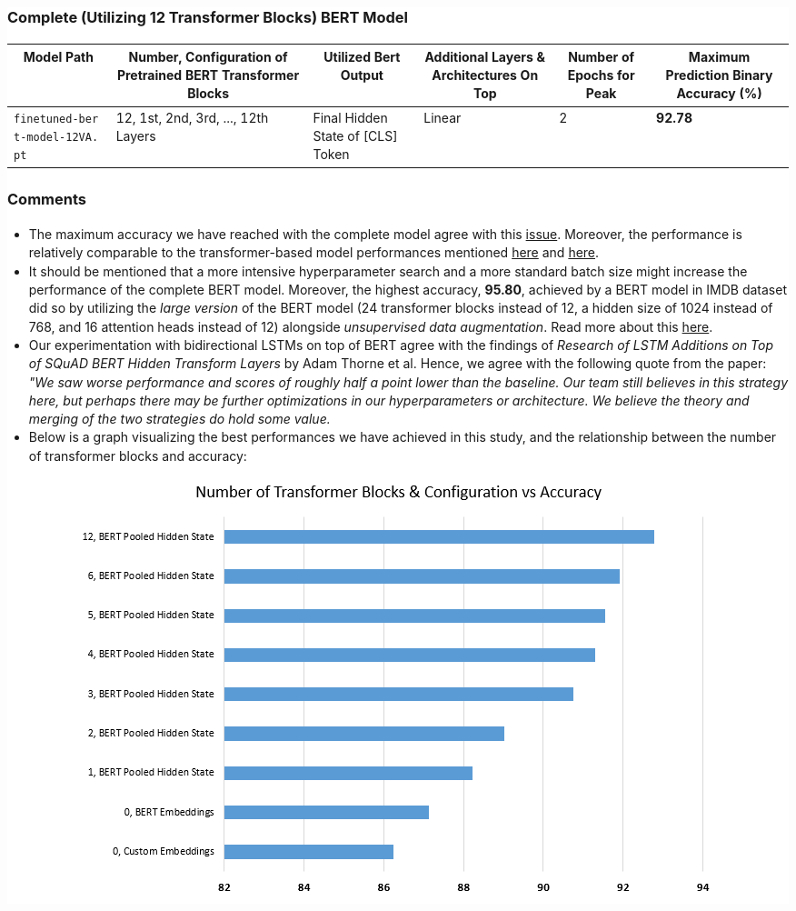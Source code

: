 ### Complete (Utilizing 12 Transformer Blocks) BERT Model
| Model Path | Number, Configuration of Pretrained BERT Transformer Blocks | Utilized Bert Output | Additional Layers & Architectures On Top | Number of Epochs for Peak | Maximum Prediction Binary Accuracy (%) |
| ---------- | ----------------------------------------------------------- | -------------------- | ---------------------------------------- | ------------------------- | -------------------------------------- |
| `finetuned-bert-model-12VA.pt` | 12, 1st, 2nd, 3rd, ..., 12th Layers | Final Hidden State of [CLS] Token | Linear | 2 | **92.78** |

### Comments 
* The maximum accuracy we have reached with the complete model agree with this [issue](https://github.com/google-research/bert/issues/61). Moreover, the performance is relatively comparable to the transformer-based model performances mentioned [here](http://nlpprogress.com/english/sentiment_analysis.html) and [here](https://paperswithcode.com/sota/sentiment-analysis-on-imdb). 
* It should be mentioned that a more intensive hyperparameter search and a more standard batch size might increase the performance of the complete BERT model. Moreover, the highest accuracy, **95.80**, achieved by a BERT model in IMDB dataset did so by utilizing the *large version* of the BERT model (24 transformer blocks instead of 12, a hidden size of 1024 instead of 768, and 16 attention heads instead of 12) alongside *unsupervised data augmentation*. Read more about this [here](https://paperswithcode.com/paper/unsupervised-data-augmentation).
* Our experimentation with bidirectional LSTMs on top of BERT agree with the findings of *Research of LSTM Additions on Top of SQuAD BERT Hidden Transform Layers* by Adam Thorne et al. Hence, we agree with the following quote from the paper: *"We saw worse performance and scores of roughly half a point lower than the baseline. Our team still believes in this strategy here, but perhaps there may be further optimizations in our hyperparameters or architecture. We believe the theory and merging of the two strategies do hold some value.*
* Below is a graph visualizing the best performances we have achieved in this study, and the relationship between the number of transformer blocks and accuracy:

<p align="center">
<img src="assets/accuracy_comparison.png">
</p>
